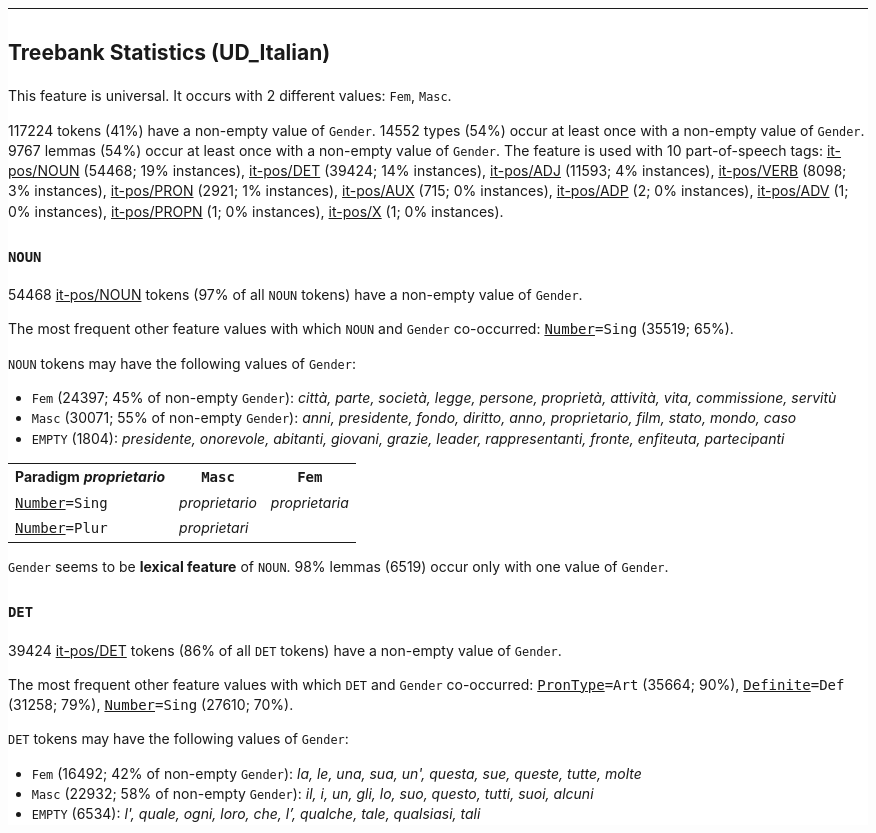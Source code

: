 

--------------------------------------------------------------------------------

## Treebank Statistics (UD_Italian)

This feature is universal.
It occurs with 2 different values: `Fem`, `Masc`.

117224 tokens (41%) have a non-empty value of `Gender`.
14552 types (54%) occur at least once with a non-empty value of `Gender`.
9767 lemmas (54%) occur at least once with a non-empty value of `Gender`.
The feature is used with 10 part-of-speech tags: [it-pos/NOUN]() (54468; 19% instances), [it-pos/DET]() (39424; 14% instances), [it-pos/ADJ]() (11593; 4% instances), [it-pos/VERB]() (8098; 3% instances), [it-pos/PRON]() (2921; 1% instances), [it-pos/AUX]() (715; 0% instances), [it-pos/ADP]() (2; 0% instances), [it-pos/ADV]() (1; 0% instances), [it-pos/PROPN]() (1; 0% instances), [it-pos/X]() (1; 0% instances).

### `NOUN`

54468 [it-pos/NOUN]() tokens (97% of all `NOUN` tokens) have a non-empty value of `Gender`.

The most frequent other feature values with which `NOUN` and `Gender` co-occurred: <tt><a href="Number.html">Number</a>=Sing</tt> (35519; 65%).

`NOUN` tokens may have the following values of `Gender`:

* `Fem` (24397; 45% of non-empty `Gender`): <em>città, parte, società, legge, persone, proprietà, attività, vita, commissione, servitù</em>
* `Masc` (30071; 55% of non-empty `Gender`): <em>anni, presidente, fondo, diritto, anno, proprietario, film, stato, mondo, caso</em>
* `EMPTY` (1804): <em>presidente, onorevole, abitanti, giovani, grazie, leader, rappresentanti, fronte, enfiteuta, partecipanti</em>

<table>
  <tr><th>Paradigm <i>proprietario</i></th><th><tt>Masc</tt></th><th><tt>Fem</tt></th></tr>
  <tr><td><tt><a href="Number.html">Number</a>=Sing</tt></td><td><em>proprietario</em></td><td><em>proprietaria</em></td></tr>
  <tr><td><tt><a href="Number.html">Number</a>=Plur</tt></td><td><em>proprietari</em></td><td></td></tr>
</table>

`Gender` seems to be **lexical feature** of `NOUN`. 98% lemmas (6519) occur only with one value of `Gender`.

### `DET`

39424 [it-pos/DET]() tokens (86% of all `DET` tokens) have a non-empty value of `Gender`.

The most frequent other feature values with which `DET` and `Gender` co-occurred: <tt><a href="PronType.html">PronType</a>=Art</tt> (35664; 90%), <tt><a href="Definite.html">Definite</a>=Def</tt> (31258; 79%), <tt><a href="Number.html">Number</a>=Sing</tt> (27610; 70%).

`DET` tokens may have the following values of `Gender`:

* `Fem` (16492; 42% of non-empty `Gender`): <em>la, le, una, sua, un', questa, sue, queste, tutte, molte</em>
* `Masc` (22932; 58% of non-empty `Gender`): <em>il, i, un, gli, lo, suo, questo, tutti, suoi, alcuni</em>
* `EMPTY` (6534): <em>l', quale, ogni, loro, che, l’, qualche, tale, qualsiasi, tali</em>
